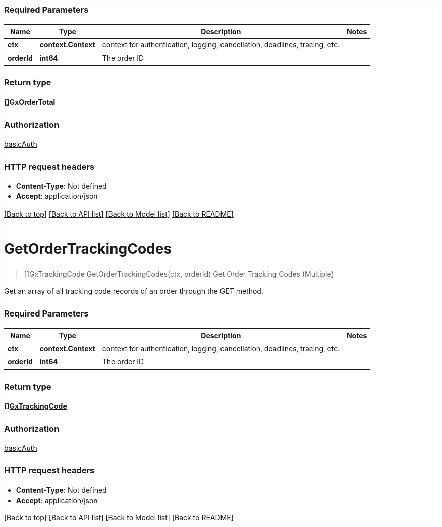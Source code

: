 ### Required Parameters

Name | Type | Description  | Notes
------------- | ------------- | ------------- | -------------
 **ctx** | **context.Context** | context for authentication, logging, cancellation, deadlines, tracing, etc.
  **orderId** | **int64**| The order ID | 

### Return type

[**[]GxOrderTotal**](GXOrderTotal.md)

### Authorization

[basicAuth](../README.md#basicAuth)

### HTTP request headers

 - **Content-Type**: Not defined
 - **Accept**: application/json

[[Back to top]](#) [[Back to API list]](../README.md#documentation-for-api-endpoints) [[Back to Model list]](../README.md#documentation-for-models) [[Back to README]](../README.md)

# **GetOrderTrackingCodes**
> []GxTrackingCode GetOrderTrackingCodes(ctx, orderId)
Get Order Tracking Codes (Multiple)

Get an array of all tracking code records of an order through the GET method.

### Required Parameters

Name | Type | Description  | Notes
------------- | ------------- | ------------- | -------------
 **ctx** | **context.Context** | context for authentication, logging, cancellation, deadlines, tracing, etc.
  **orderId** | **int64**| The order ID | 

### Return type

[**[]GxTrackingCode**](GXTrackingCode.md)

### Authorization

[basicAuth](../README.md#basicAuth)

### HTTP request headers

 - **Content-Type**: Not defined
 - **Accept**: application/json

[[Back to top]](#) [[Back to API list]](../README.md#documentation-for-api-endpoints) [[Back to Model list]](../README.md#documentation-for-models) [[Back to README]](../README.md)
